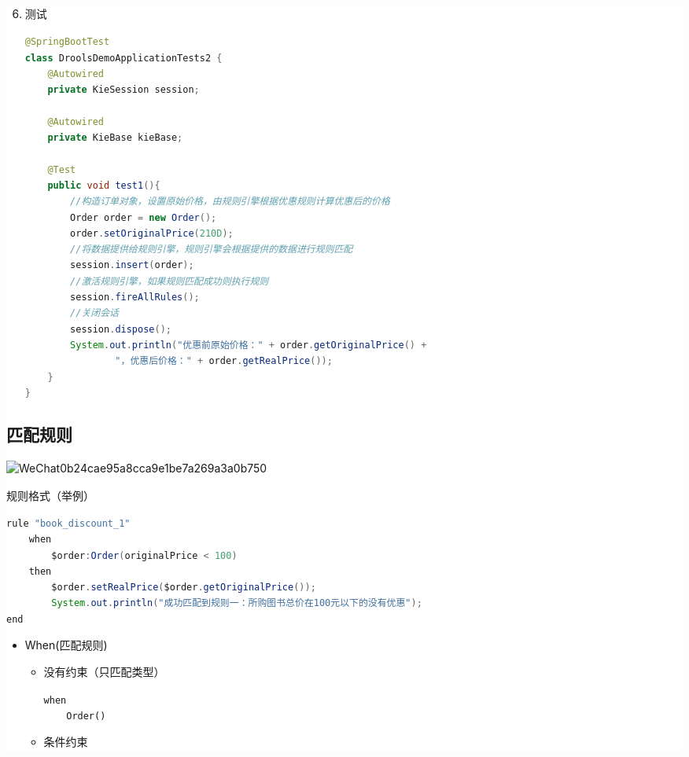 6. 测试

   ```java
   @SpringBootTest
   class DroolsDemoApplicationTests2 {
       @Autowired
       private KieSession session;
   
       @Autowired
       private KieBase kieBase;
   
       @Test
       public void test1(){
           //构造订单对象，设置原始价格，由规则引擎根据优惠规则计算优惠后的价格
           Order order = new Order();
           order.setOriginalPrice(210D);
           //将数据提供给规则引擎，规则引擎会根据提供的数据进行规则匹配
           session.insert(order);
           //激活规则引擎，如果规则匹配成功则执行规则
           session.fireAllRules();
           //关闭会话
           session.dispose();
           System.out.println("优惠前原始价格：" + order.getOriginalPrice() +
                   "，优惠后价格：" + order.getRealPrice());
       }
   }
   ```

## 匹配规则

![WeChat0b24cae95a8cca9e1be7a269a3a0b750](https://images-jsh.oss-cn-beijing.aliyuncs.com/work/WeChat0b24cae95a8cca9e1be7a269a3a0b750.png)

规则格式（举例）

```java
rule "book_discount_1"
    when
        $order:Order(originalPrice < 100)
    then
        $order.setRealPrice($order.getOriginalPrice());
        System.out.println("成功匹配到规则一：所购图书总价在100元以下的没有优惠");
end
```

- When(匹配规则)

  - 没有约束（只匹配类型）

    ```
    when
    	Order()
    ```

  - 条件约束
